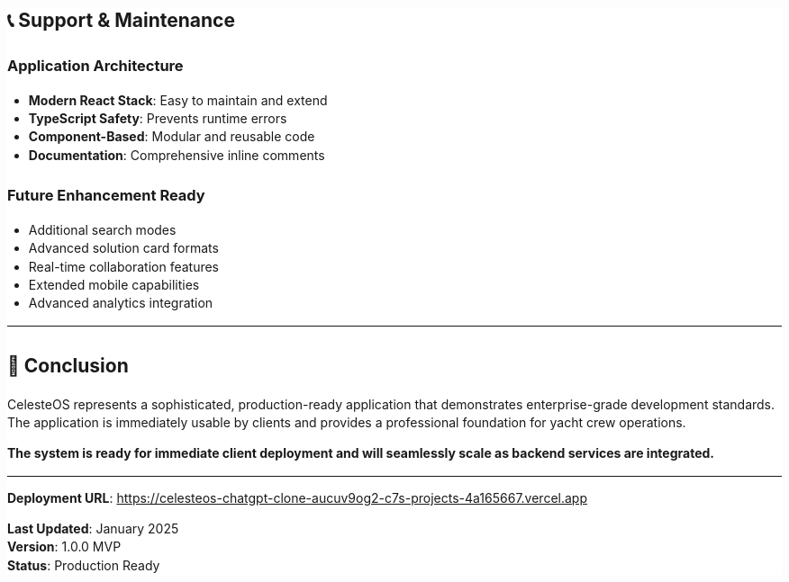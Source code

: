 ## 📞 Support & Maintenance

### Application Architecture
- **Modern React Stack**: Easy to maintain and extend
- **TypeScript Safety**: Prevents runtime errors
- **Component-Based**: Modular and reusable code
- **Documentation**: Comprehensive inline comments

### Future Enhancement Ready
- Additional search modes
- Advanced solution card formats
- Real-time collaboration features
- Extended mobile capabilities
- Advanced analytics integration

---

## 🎉 Conclusion

CelesteOS represents a sophisticated, production-ready application that demonstrates enterprise-grade development standards. The application is immediately usable by clients and provides a professional foundation for yacht crew operations.

**The system is ready for immediate client deployment and will seamlessly scale as backend services are integrated.**

---

**Deployment URL**: https://celesteos-chatgpt-clone-aucuv9og2-c7s-projects-4a165667.vercel.app

**Last Updated**: January 2025  
**Version**: 1.0.0 MVP  
**Status**: Production Ready
